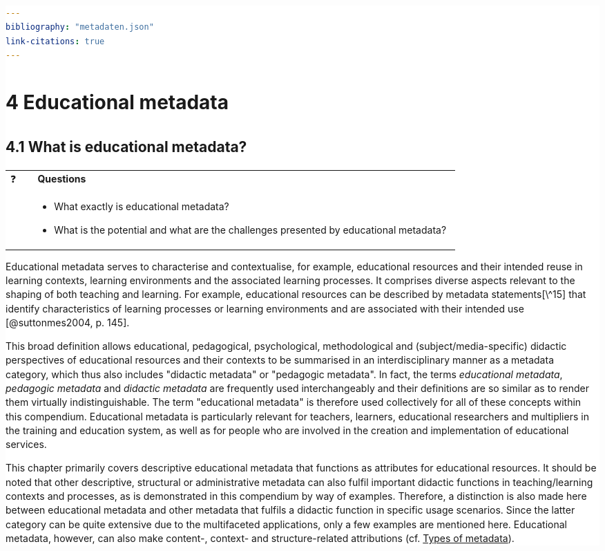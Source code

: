 ```yaml
---
bibliography: "metadaten.json"  
link-citations: true
---
```


# 4 Educational metadata

## 4.1 What is educational metadata?

<table>
<colgroup>
<col style="width: 6%" />
<col style="width: 93%" />
</colgroup>
<tbody>
<tr class="odd">
<td>❓</td>
<td><strong>Questions</strong></td>
</tr>
<tr class="even">
<td></td>
<td><ul>
<li><p>What exactly is educational metadata?</p></li>
<li><p>What is the potential and what are the challenges presented by educational metadata?</p></li>
</ul></td>
</tr>
</tbody>
</table>
Educational metadata serves to characterise and contextualise, for example, educational resources and their intended reuse in learning contexts, learning environments and the associated learning processes. It comprises diverse aspects relevant to the shaping of both teaching and learning. For example, educational resources can be described by metadata statements[\^15] that identify characteristics of learning processes or learning environments and are associated with their intended use [@suttonmes2004, p. 145].

This broad definition allows educational, pedagogical, psychological, methodological and (subject/media-specific) didactic perspectives of educational resources and their contexts to be summarised in an interdisciplinary manner as a metadata category, which thus also includes "didactic metadata" or "pedagogic metadata". In fact, the terms *educational metadata*, *pedagogic metadata* and *didactic metadata* are frequently used interchangeably and their definitions are so similar as to render them virtually indistinguishable. The term "educational metadata" is therefore used collectively for all of these concepts within this compendium. Educational metadata is particularly relevant for teachers, learners, educational researchers and multipliers in the training and education system, as well as for people who are involved in the creation and implementation of educational services.

This chapter primarily covers descriptive educational metadata that functions as attributes for educational resources. It should be noted that other descriptive, structural or administrative metadata can also fulfil important didactic functions in teaching/learning contexts and processes, as is demonstrated in this compendium by way of examples. Therefore, a distinction is also made here between educational metadata and other metadata that fulfils a didactic function in specific usage scenarios. Since the latter category can be quite extensive due to the multifaceted applications, only a few examples are mentioned here. Educational metadata, however, can also make content-, context- and structure-related attributions (cf. [Types of metadata](#was-sind-typen-von-metadaten)).
